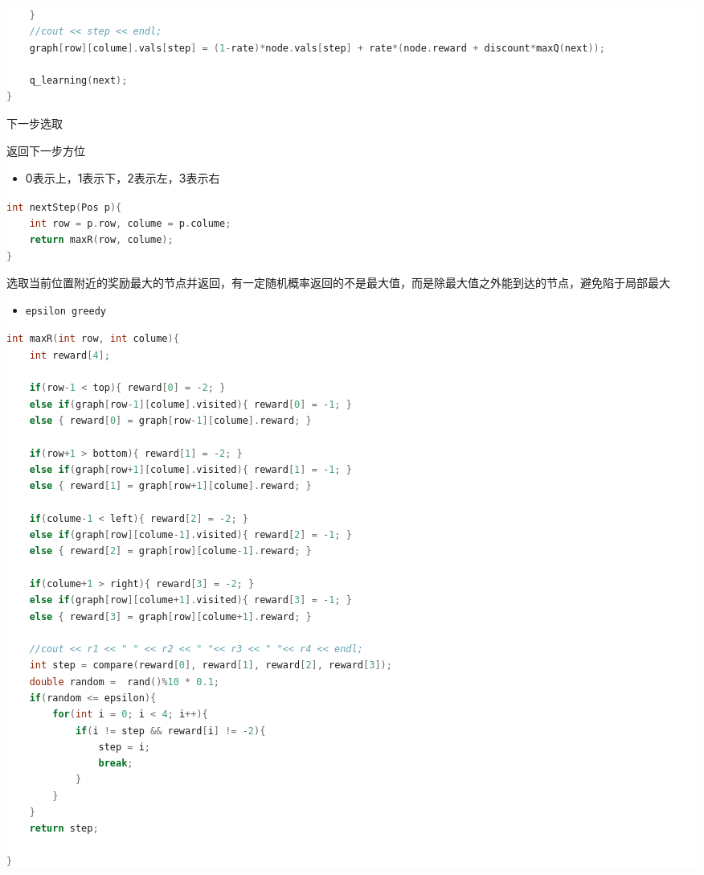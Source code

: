 ~~~c
	}
	//cout << step << endl;
	graph[row][colume].vals[step] = (1-rate)*node.vals[step] + rate*(node.reward + discount*maxQ(next));

	q_learning(next);
}
~~~

下一步选取

返回下一步方位

- 0表示上，1表示下，2表示左，3表示右

~~~c
int nextStep(Pos p){
	int row = p.row, colume = p.colume;
	return maxR(row, colume);
}
~~~

选取当前位置附近的奖励最大的节点并返回，有一定随机概率返回的不是最大值，而是除最大值之外能到达的节点，避免陷于局部最大

- `epsilon greedy`

~~~c
int maxR(int row, int colume){
	int reward[4];
	
	if(row-1 < top){ reward[0] = -2; } 
	else if(graph[row-1][colume].visited){ reward[0] = -1; }
	else { reward[0] = graph[row-1][colume].reward; }
	
	if(row+1 > bottom){ reward[1] = -2; }
	else if(graph[row+1][colume].visited){ reward[1] = -1; }
	else { reward[1] = graph[row+1][colume].reward; }
	
	if(colume-1 < left){ reward[2] = -2; } 
	else if(graph[row][colume-1].visited){ reward[2] = -1; }
	else { reward[2] = graph[row][colume-1].reward; }
	
	if(colume+1 > right){ reward[3] = -2; }
	else if(graph[row][colume+1].visited){ reward[3] = -1; }
	else { reward[3] = graph[row][colume+1].reward; }
	
	//cout << r1 << " " << r2 << " "<< r3 << " "<< r4 << endl;
	int step = compare(reward[0], reward[1], reward[2], reward[3]);
	double random =  rand()%10 * 0.1;
	if(random <= epsilon){
		for(int i = 0; i < 4; i++){
			if(i != step && reward[i] != -2){
				step = i;
				break;
			}
		}
	}
	return step;
	
}
~~~
